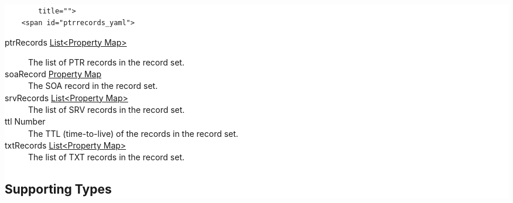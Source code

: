             title="">
        <span id="ptrrecords_yaml">
<a data-swiftype-name="resource-property" data-swiftype-type="text" href="#ptrrecords_yaml" style="color: inherit; text-decoration: inherit;">ptr<wbr>Records</a>
</span>
        <span class="property-indicator"></span>
        <span class="property-type"><a href="#ptrrecordresponse">List&lt;Property Map&gt;</a></span>
    </dt>
    <dd>The list of PTR records in the record set.</dd><dt class="property-"
            title="">
        <span id="soarecord_yaml">
<a data-swiftype-name="resource-property" data-swiftype-type="text" href="#soarecord_yaml" style="color: inherit; text-decoration: inherit;">soa<wbr>Record</a>
</span>
        <span class="property-indicator"></span>
        <span class="property-type"><a href="#soarecordresponse">Property Map</a></span>
    </dt>
    <dd>The SOA record in the record set.</dd><dt class="property-"
            title="">
        <span id="srvrecords_yaml">
<a data-swiftype-name="resource-property" data-swiftype-type="text" href="#srvrecords_yaml" style="color: inherit; text-decoration: inherit;">srv<wbr>Records</a>
</span>
        <span class="property-indicator"></span>
        <span class="property-type"><a href="#srvrecordresponse">List&lt;Property Map&gt;</a></span>
    </dt>
    <dd>The list of SRV records in the record set.</dd><dt class="property-"
            title="">
        <span id="ttl_yaml">
<a data-swiftype-name="resource-property" data-swiftype-type="text" href="#ttl_yaml" style="color: inherit; text-decoration: inherit;">ttl</a>
</span>
        <span class="property-indicator"></span>
        <span class="property-type">Number</span>
    </dt>
    <dd>The TTL (time-to-live) of the records in the record set.</dd><dt class="property-"
            title="">
        <span id="txtrecords_yaml">
<a data-swiftype-name="resource-property" data-swiftype-type="text" href="#txtrecords_yaml" style="color: inherit; text-decoration: inherit;">txt<wbr>Records</a>
</span>
        <span class="property-indicator"></span>
        <span class="property-type"><a href="#txtrecordresponse">List&lt;Property Map&gt;</a></span>
    </dt>
    <dd>The list of TXT records in the record set.</dd></dl>
</pulumi-choosable>
</div>




## Supporting Types
